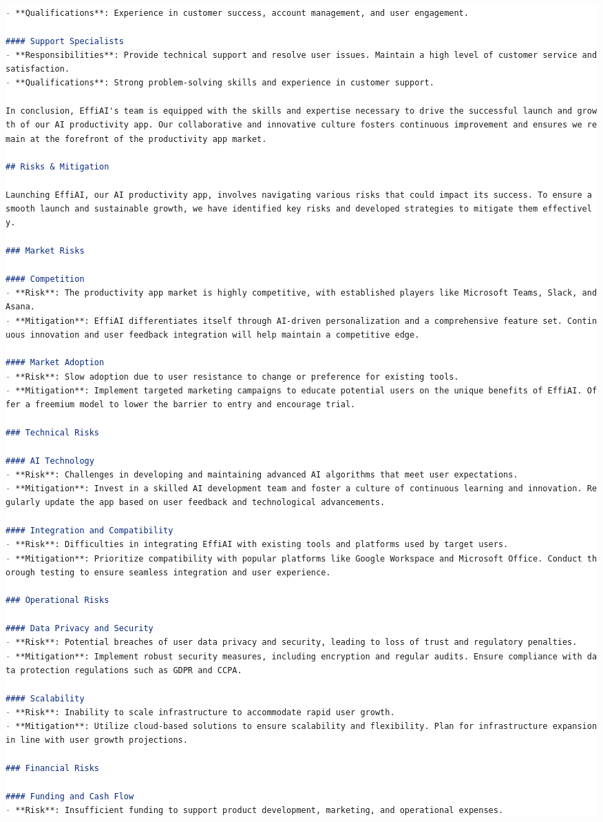 ```markdown
- **Qualifications**: Experience in customer success, account management, and user engagement.

#### Support Specialists
- **Responsibilities**: Provide technical support and resolve user issues. Maintain a high level of customer service and satisfaction.
- **Qualifications**: Strong problem-solving skills and experience in customer support.

In conclusion, EffiAI's team is equipped with the skills and expertise necessary to drive the successful launch and growth of our AI productivity app. Our collaborative and innovative culture fosters continuous improvement and ensures we remain at the forefront of the productivity app market.

## Risks & Mitigation

Launching EffiAI, our AI productivity app, involves navigating various risks that could impact its success. To ensure a smooth launch and sustainable growth, we have identified key risks and developed strategies to mitigate them effectively.

### Market Risks

#### Competition
- **Risk**: The productivity app market is highly competitive, with established players like Microsoft Teams, Slack, and Asana.
- **Mitigation**: EffiAI differentiates itself through AI-driven personalization and a comprehensive feature set. Continuous innovation and user feedback integration will help maintain a competitive edge.

#### Market Adoption
- **Risk**: Slow adoption due to user resistance to change or preference for existing tools.
- **Mitigation**: Implement targeted marketing campaigns to educate potential users on the unique benefits of EffiAI. Offer a freemium model to lower the barrier to entry and encourage trial.

### Technical Risks

#### AI Technology
- **Risk**: Challenges in developing and maintaining advanced AI algorithms that meet user expectations.
- **Mitigation**: Invest in a skilled AI development team and foster a culture of continuous learning and innovation. Regularly update the app based on user feedback and technological advancements.

#### Integration and Compatibility
- **Risk**: Difficulties in integrating EffiAI with existing tools and platforms used by target users.
- **Mitigation**: Prioritize compatibility with popular platforms like Google Workspace and Microsoft Office. Conduct thorough testing to ensure seamless integration and user experience.

### Operational Risks

#### Data Privacy and Security
- **Risk**: Potential breaches of user data privacy and security, leading to loss of trust and regulatory penalties.
- **Mitigation**: Implement robust security measures, including encryption and regular audits. Ensure compliance with data protection regulations such as GDPR and CCPA.

#### Scalability
- **Risk**: Inability to scale infrastructure to accommodate rapid user growth.
- **Mitigation**: Utilize cloud-based solutions to ensure scalability and flexibility. Plan for infrastructure expansion in line with user growth projections.

### Financial Risks

#### Funding and Cash Flow
- **Risk**: Insufficient funding to support product development, marketing, and operational expenses.
```